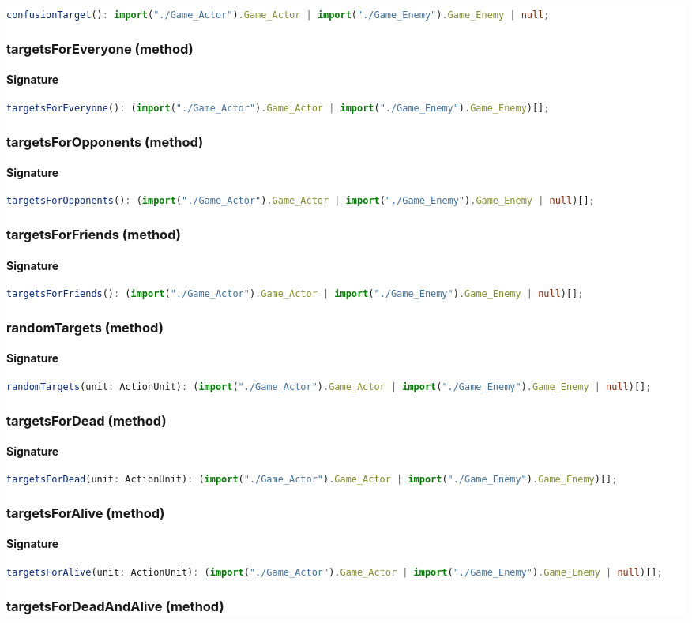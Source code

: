 ```ts
confusionTarget(): import("./Game_Actor").Game_Actor | import("./Game_Enemy").Game_Enemy | null;
```

### targetsForEveryone (method)

**Signature**

```ts
targetsForEveryone(): (import("./Game_Actor").Game_Actor | import("./Game_Enemy").Game_Enemy)[];
```

### targetsForOpponents (method)

**Signature**

```ts
targetsForOpponents(): (import("./Game_Actor").Game_Actor | import("./Game_Enemy").Game_Enemy | null)[];
```

### targetsForFriends (method)

**Signature**

```ts
targetsForFriends(): (import("./Game_Actor").Game_Actor | import("./Game_Enemy").Game_Enemy | null)[];
```

### randomTargets (method)

**Signature**

```ts
randomTargets(unit: ActionUnit): (import("./Game_Actor").Game_Actor | import("./Game_Enemy").Game_Enemy | null)[];
```

### targetsForDead (method)

**Signature**

```ts
targetsForDead(unit: ActionUnit): (import("./Game_Actor").Game_Actor | import("./Game_Enemy").Game_Enemy)[];
```

### targetsForAlive (method)

**Signature**

```ts
targetsForAlive(unit: ActionUnit): (import("./Game_Actor").Game_Actor | import("./Game_Enemy").Game_Enemy | null)[];
```

### targetsForDeadAndAlive (method)
